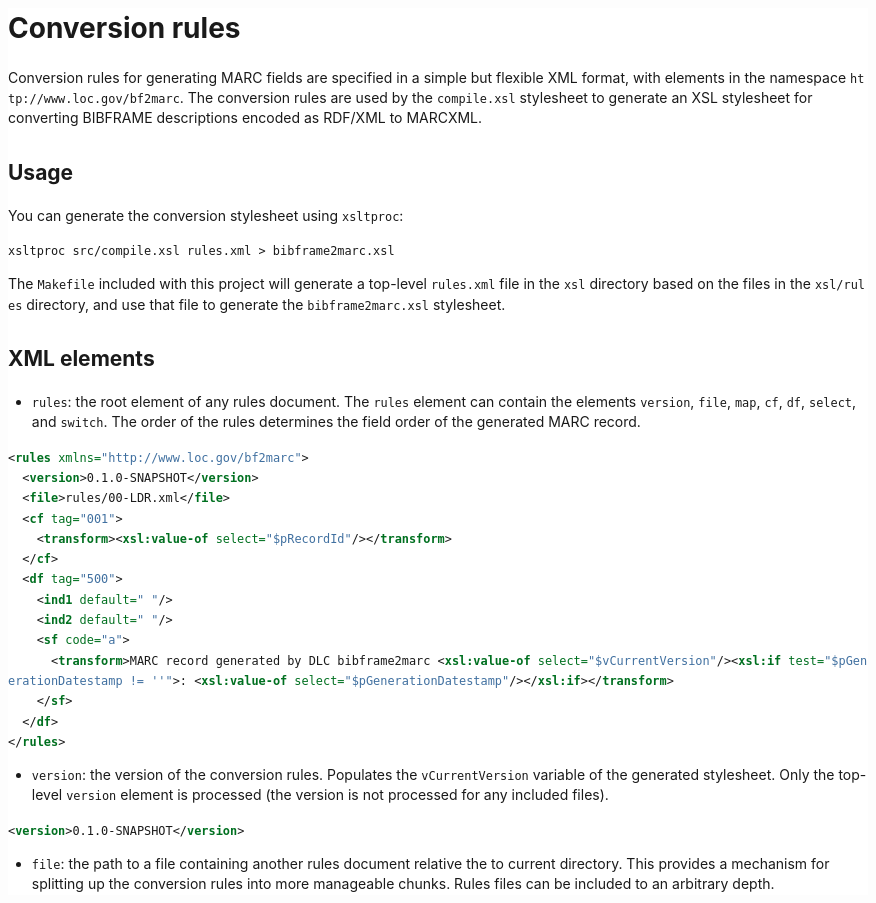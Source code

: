 # Conversion rules

Conversion rules for generating MARC fields are specified in a simple but flexible XML format, with elements in the namespace `http://www.loc.gov/bf2marc`. The conversion rules are used by the `compile.xsl` stylesheet to generate an XSL stylesheet for converting BIBFRAME descriptions encoded as RDF/XML to MARCXML.

## Usage

You can generate the conversion stylesheet using `xsltproc`:

```
xsltproc src/compile.xsl rules.xml > bibframe2marc.xsl
```

The `Makefile` included with this project will generate a top-level `rules.xml` file in the `xsl` directory based on the files in the `xsl/rules` directory, and use that file to generate the `bibframe2marc.xsl` stylesheet.

## XML elements

* `rules`: the root element of any rules document. The `rules` element can contain the elements `version`, `file`, `map`, `cf`, `df`, `select`, and `switch`. The order of the rules determines the field order of the generated MARC record.

```xml
<rules xmlns="http://www.loc.gov/bf2marc">
  <version>0.1.0-SNAPSHOT</version>
  <file>rules/00-LDR.xml</file>
  <cf tag="001">
    <transform><xsl:value-of select="$pRecordId"/></transform>
  </cf>
  <df tag="500">
    <ind1 default=" "/>
    <ind2 default=" "/>
    <sf code="a">
      <transform>MARC record generated by DLC bibframe2marc <xsl:value-of select="$vCurrentVersion"/><xsl:if test="$pGenerationDatestamp != ''">: <xsl:value-of select="$pGenerationDatestamp"/></xsl:if></transform>
    </sf>
  </df>
</rules>
```

* `version`: the version of the conversion rules. Populates the `vCurrentVersion` variable of the generated stylesheet. Only the top-level `version` element is processed (the version is not processed for any included files).

```xml
<version>0.1.0-SNAPSHOT</version>
```

* `file`: the path to a file containing another rules document relative the to current directory. This provides a mechanism for splitting up the conversion rules into more manageable chunks. Rules files can be included to an arbitrary depth.
